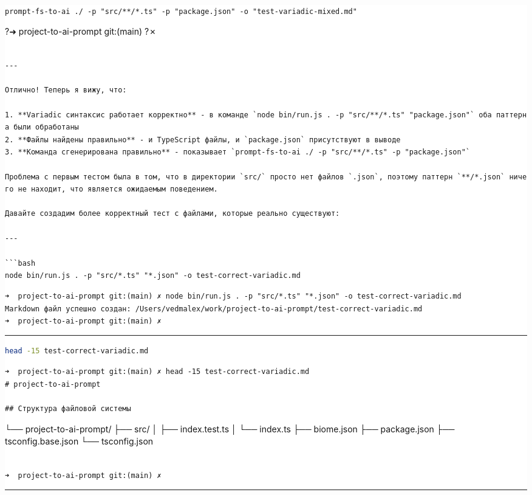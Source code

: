 ```
prompt-fs-to-ai ./ -p "src/**/*.ts" -p "package.json" -o "test-variadic-mixed.md"
```
?➜  project-to-ai-prompt git:(main) ?✗
```

---

Отлично! Теперь я вижу, что:

1. **Variadic синтаксис работает корректно** - в команде `node bin/run.js . -p "src/**/*.ts" "package.json"` оба паттерна были обработаны
2. **Файлы найдены правильно** - и TypeScript файлы, и `package.json` присутствуют в выводе
3. **Команда сгенерирована правильно** - показывает `prompt-fs-to-ai ./ -p "src/**/*.ts" -p "package.json"`

Проблема с первым тестом была в том, что в директории `src/` просто нет файлов `.json`, поэтому паттерн `**/*.json` ничего не находит, что является ожидаемым поведением.

Давайте создадим более корректный тест с файлами, которые реально существуют:

---

```bash
node bin/run.js . -p "src/*.ts" "*.json" -o test-correct-variadic.md
```

```
➜  project-to-ai-prompt git:(main) ✗ node bin/run.js . -p "src/*.ts" "*.json" -o test-correct-variadic.md
Markdown файл успешно создан: /Users/vedmalex/work/project-to-ai-prompt/test-correct-variadic.md
➜  project-to-ai-prompt git:(main) ✗
```

---

```bash
head -15 test-correct-variadic.md
```

```
➜  project-to-ai-prompt git:(main) ✗ head -15 test-correct-variadic.md
# project-to-ai-prompt

## Структура файловой системы

```
└── project-to-ai-prompt/
    ├── src/
    │   ├── index.test.ts
    │   └── index.ts
    ├── biome.json
    ├── package.json
    ├── tsconfig.base.json
    └── tsconfig.json
```

➜  project-to-ai-prompt git:(main) ✗
```

---